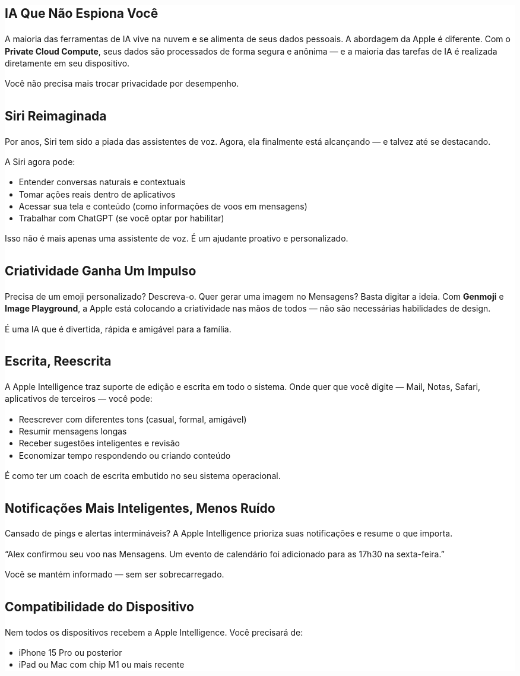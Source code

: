 ## IA Que Não Espiona Você
A maioria das ferramentas de IA vive na nuvem e se alimenta de seus dados pessoais. A abordagem da Apple é diferente. Com o **Private Cloud Compute**, seus dados são processados de forma segura e anônima — e a maioria das tarefas de IA é realizada diretamente em seu dispositivo.

Você não precisa mais trocar privacidade por desempenho.

## Siri Reimaginada
Por anos, Siri tem sido a piada das assistentes de voz. Agora, ela finalmente está alcançando — e talvez até se destacando.

A Siri agora pode:
- Entender conversas naturais e contextuais
- Tomar ações reais dentro de aplicativos
- Acessar sua tela e conteúdo (como informações de voos em mensagens)
- Trabalhar com ChatGPT (se você optar por habilitar)

Isso não é mais apenas uma assistente de voz. É um ajudante proativo e personalizado.

## Criatividade Ganha Um Impulso
Precisa de um emoji personalizado? Descreva-o.
Quer gerar uma imagem no Mensagens? Basta digitar a ideia.
Com **Genmoji** e **Image Playground**, a Apple está colocando a criatividade nas mãos de todos — não são necessárias habilidades de design.

É uma IA que é divertida, rápida e amigável para a família.

## Escrita, Reescrita
A Apple Intelligence traz suporte de edição e escrita em todo o sistema. Onde quer que você digite — Mail, Notas, Safari, aplicativos de terceiros — você pode:
- Reescrever com diferentes tons (casual, formal, amigável)
- Resumir mensagens longas
- Receber sugestões inteligentes e revisão
- Economizar tempo respondendo ou criando conteúdo

É como ter um coach de escrita embutido no seu sistema operacional.

## Notificações Mais Inteligentes, Menos Ruído
Cansado de pings e alertas intermináveis? A Apple Intelligence prioriza suas notificações e resume o que importa.

“Alex confirmou seu voo nas Mensagens. Um evento de calendário foi adicionado para as 17h30 na sexta-feira.”

Você se mantém informado — sem ser sobrecarregado.

## Compatibilidade do Dispositivo
Nem todos os dispositivos recebem a Apple Intelligence. Você precisará de:
- iPhone 15 Pro ou posterior
- iPad ou Mac com chip M1 ou mais recente
